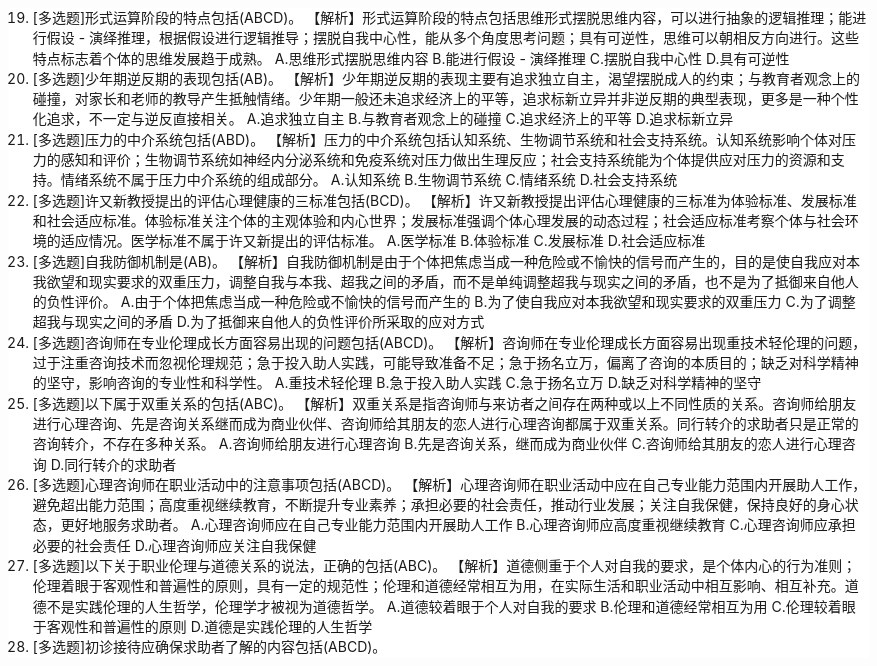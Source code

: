 19. [多选题]形式运算阶段的特点包括(ABCD)。
【解析】形式运算阶段的特点包括思维形式摆脱思维内容，可以进行抽象的逻辑推理；能进行假设 - 演绎推理，根据假设进行逻辑推导；摆脱自我中心性，能从多个角度思考问题；具有可逆性，思维可以朝相反方向进行。这些特点标志着个体的思维发展趋于成熟。
A.思维形式摆脱思维内容
B.能进行假设 - 演绎推理
C.摆脱自我中心性
D.具有可逆性
20. [多选题]少年期逆反期的表现包括(AB)。
【解析】少年期逆反期的表现主要有追求独立自主，渴望摆脱成人的约束；与教育者观念上的碰撞，对家长和老师的教导产生抵触情绪。少年期一般还未追求经济上的平等，追求标新立异并非逆反期的典型表现，更多是一种个性化追求，不一定与逆反直接相关。
A.追求独立自主
B.与教育者观念上的碰撞
C.追求经济上的平等
D.追求标新立异
21. [多选题]压力的中介系统包括(ABD)。
【解析】压力的中介系统包括认知系统、生物调节系统和社会支持系统。认知系统影响个体对压力的感知和评价；生物调节系统如神经内分泌系统和免疫系统对压力做出生理反应；社会支持系统能为个体提供应对压力的资源和支持。情绪系统不属于压力中介系统的组成部分。
A.认知系统
B.生物调节系统
C.情绪系统
D.社会支持系统
22. [多选题]许又新教授提出的评估心理健康的三标准包括(BCD)。
【解析】许又新教授提出评估心理健康的三标准为体验标准、发展标准和社会适应标准。体验标准关注个体的主观体验和内心世界；发展标准强调个体心理发展的动态过程；社会适应标准考察个体与社会环境的适应情况。医学标准不属于许又新提出的评估标准。
A.医学标准
B.体验标准
C.发展标准
D.社会适应标准
23. [多选题]自我防御机制是(AB)。
【解析】自我防御机制是由于个体把焦虑当成一种危险或不愉快的信号而产生的，目的是使自我应对本我欲望和现实要求的双重压力，调整自我与本我、超我之间的矛盾，而不是单纯调整超我与现实之间的矛盾，也不是为了抵御来自他人的负性评价。
A.由于个体把焦虑当成一种危险或不愉快的信号而产生的
B.为了使自我应对本我欲望和现实要求的双重压力
C.为了调整超我与现实之间的矛盾
D.为了抵御来自他人的负性评价所采取的应对方式
24. [多选题]咨询师在专业伦理成长方面容易出现的问题包括(ABCD)。
【解析】咨询师在专业伦理成长方面容易出现重技术轻伦理的问题，过于注重咨询技术而忽视伦理规范；急于投入助人实践，可能导致准备不足；急于扬名立万，偏离了咨询的本质目的；缺乏对科学精神的坚守，影响咨询的专业性和科学性。
A.重技术轻伦理
B.急于投入助人实践
C.急于扬名立万
D.缺乏对科学精神的坚守
25. [多选题]以下属于双重关系的包括(ABC)。
【解析】双重关系是指咨询师与来访者之间存在两种或以上不同性质的关系。咨询师给朋友进行心理咨询、先是咨询关系继而成为商业伙伴、咨询师给其朋友的恋人进行心理咨询都属于双重关系。同行转介的求助者只是正常的咨询转介，不存在多种关系。
A.咨询师给朋友进行心理咨询
B.先是咨询关系，继而成为商业伙伴
C.咨询师给其朋友的恋人进行心理咨询
D.同行转介的求助者
26. [多选题]心理咨询师在职业活动中的注意事项包括(ABCD)。
【解析】心理咨询师在职业活动中应在自己专业能力范围内开展助人工作，避免超出能力范围；高度重视继续教育，不断提升专业素养；承担必要的社会责任，推动行业发展；关注自我保健，保持良好的身心状态，更好地服务求助者。
A.心理咨询师应在自己专业能力范围内开展助人工作
B.心理咨询师应高度重视继续教育
C.心理咨询师应承担必要的社会责任
D.心理咨询师应关注自我保健
27. [多选题]以下关于职业伦理与道德关系的说法，正确的包括(ABC)。
【解析】道德侧重于个人对自我的要求，是个体内心的行为准则；伦理着眼于客观性和普遍性的原则，具有一定的规范性；伦理和道德经常相互为用，在实际生活和职业活动中相互影响、相互补充。道德不是实践伦理的人生哲学，伦理学才被视为道德哲学。
A.道德较着眼于个人对自我的要求
B.伦理和道德经常相互为用
C.伦理较着眼于客观性和普遍性的原则
D.道德是实践伦理的人生哲学
28. [多选题]初诊接待应确保求助者了解的内容包括(ABCD)。